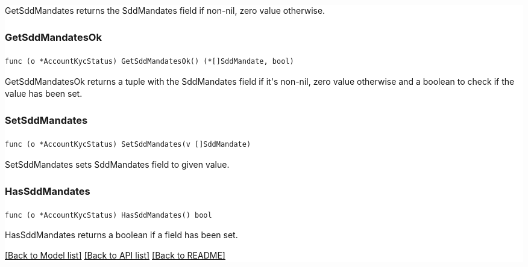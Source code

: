 GetSddMandates returns the SddMandates field if non-nil, zero value otherwise.

### GetSddMandatesOk

`func (o *AccountKycStatus) GetSddMandatesOk() (*[]SddMandate, bool)`

GetSddMandatesOk returns a tuple with the SddMandates field if it's non-nil, zero value otherwise
and a boolean to check if the value has been set.

### SetSddMandates

`func (o *AccountKycStatus) SetSddMandates(v []SddMandate)`

SetSddMandates sets SddMandates field to given value.

### HasSddMandates

`func (o *AccountKycStatus) HasSddMandates() bool`

HasSddMandates returns a boolean if a field has been set.


[[Back to Model list]](../README.md#documentation-for-models) [[Back to API list]](../README.md#documentation-for-api-endpoints) [[Back to README]](../README.md)


